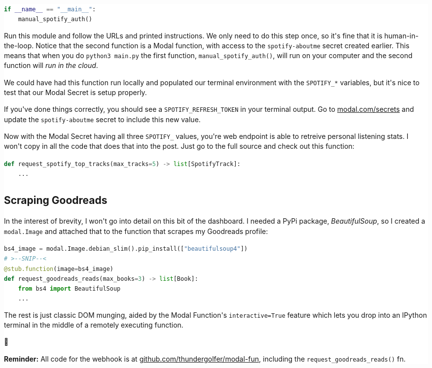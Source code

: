 ```python
if __name__ == "__main__":
    manual_spotify_auth()
```

Run this module and follow the URLs and printed instructions.
We only need to do this step once, so it's fine that it is human-in-the-loop. Notice that the second function
is a Modal function, with access to the `spotify-aboutme` secret created earlier. This means that when you do
`python3 main.py` the first function, `manual_spotify_auth()`, will run on your computer and the second function will
_run in the cloud_.

We could have had this function run locally and populated our terminal environment with the `SPOTIFY_*` variables, but it's nice to test that our Modal Secret is setup properly.

If you've done things correctly, you should see a `SPOTIFY_REFRESH_TOKEN` in your terminal output.
Go to [modal.com/secrets](https://modal.com/secrets) and update the `spotify-aboutme` secret to include this
new value.

Now with the Modal Secret having all three `SPOTIFY_` values, you're web endpoint is able to retreive personal listening
stats. I won't copy in all the code that does that into the post. Just go to the full source and check out this function:

```python
def request_spotify_top_tracks(max_tracks=5) -> list[SpotifyTrack]:
    ...
```

## Scraping Goodreads

In the interest of brevity, I won't go into detail on this bit of the dashboard. I needed a PyPi package, _BeautifulSoup_,
so I created a `modal.Image` and attached that to the function that scrapes my Goodreads profile:

```python
bs4_image = modal.Image.debian_slim().pip_install(["beautifulsoup4"])
# >--SNIP--<
@stub.function(image=bs4_image)
def request_goodreads_reads(max_books=3) -> list[Book]:
    from bs4 import BeautifulSoup
    ...
```

The rest is just classic DOM munging, aided by the Modal Function's `interactive=True` feature which lets you drop into an IPython terminal in the middle of a remotely executing function.

<aside>
<div class="callout-panel callout-panel-info">
    <span class="callout-panel-icon callout-panel-info-icon">
        <span class="" role="img" aria-label="Heads up">👋</span>
    </span>
    <div class="ak-editor-panel__content">
        <p data-renderer-start-pos="97">
            <strong>Reminder:</strong> All code for the webhook is at <a target="_blank" rel="noopener noreferrer" href="https://github.com/thundergolfer/modal-fun/blob/main/thundergolferdotcom-dash/">github.com/thundergolfer/modal-fun</a>, including the <code>request_goodreads_reads()</code> fn.
        </p>
    </div>
</div>
</aside>

